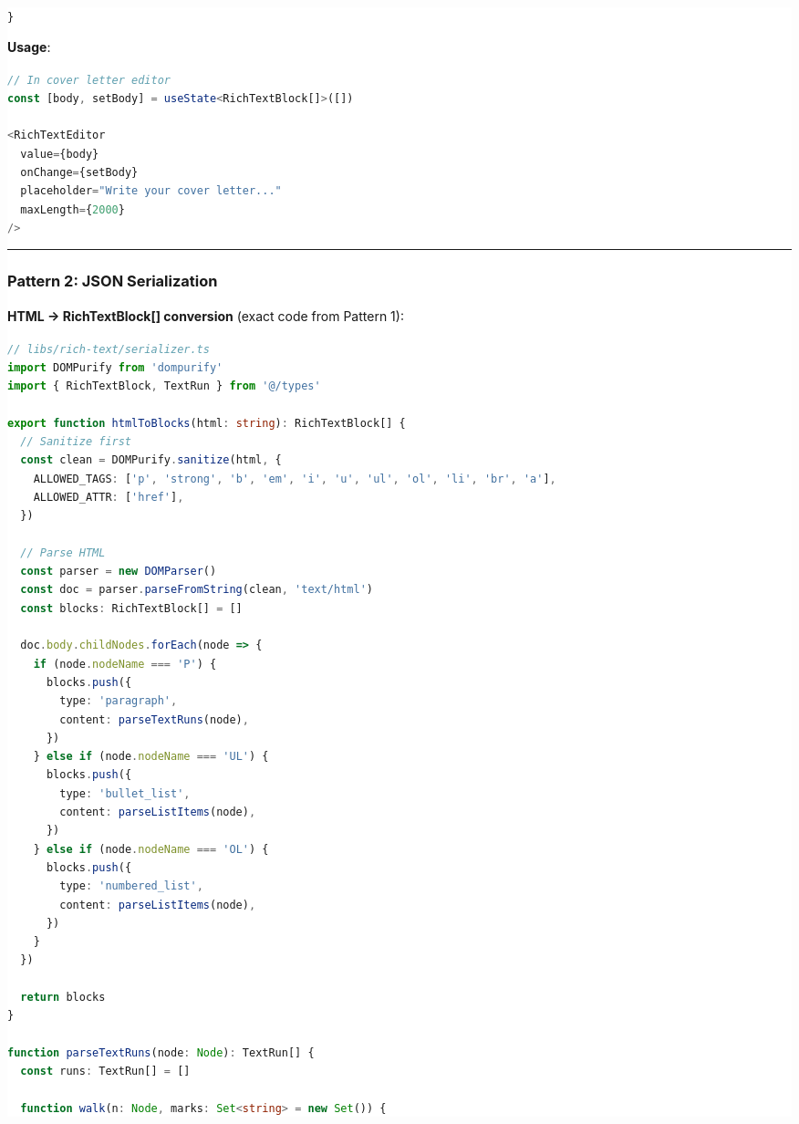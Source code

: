 ```typescript
}
```

**Usage**:
```typescript
// In cover letter editor
const [body, setBody] = useState<RichTextBlock[]>([])

<RichTextEditor
  value={body}
  onChange={setBody}
  placeholder="Write your cover letter..."
  maxLength={2000}
/>
```

---

### Pattern 2: JSON Serialization

**HTML → RichTextBlock[] conversion** (exact code from Pattern 1):

```typescript
// libs/rich-text/serializer.ts
import DOMPurify from 'dompurify'
import { RichTextBlock, TextRun } from '@/types'

export function htmlToBlocks(html: string): RichTextBlock[] {
  // Sanitize first
  const clean = DOMPurify.sanitize(html, {
    ALLOWED_TAGS: ['p', 'strong', 'b', 'em', 'i', 'u', 'ul', 'ol', 'li', 'br', 'a'],
    ALLOWED_ATTR: ['href'],
  })

  // Parse HTML
  const parser = new DOMParser()
  const doc = parser.parseFromString(clean, 'text/html')
  const blocks: RichTextBlock[] = []

  doc.body.childNodes.forEach(node => {
    if (node.nodeName === 'P') {
      blocks.push({
        type: 'paragraph',
        content: parseTextRuns(node),
      })
    } else if (node.nodeName === 'UL') {
      blocks.push({
        type: 'bullet_list',
        content: parseListItems(node),
      })
    } else if (node.nodeName === 'OL') {
      blocks.push({
        type: 'numbered_list',
        content: parseListItems(node),
      })
    }
  })

  return blocks
}

function parseTextRuns(node: Node): TextRun[] {
  const runs: TextRun[] = []

  function walk(n: Node, marks: Set<string> = new Set()) {
```